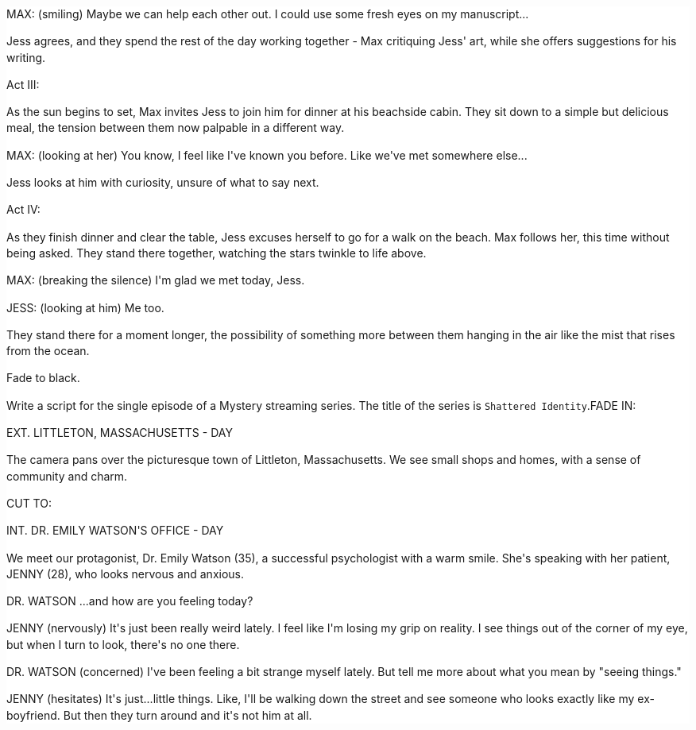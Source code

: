 MAX: (smiling) Maybe we can help each other out. I could use some fresh eyes on my manuscript...

Jess agrees, and they spend the rest of the day working together - Max critiquing Jess' art, while she offers suggestions for his writing.

Act III:

As the sun begins to set, Max invites Jess to join him for dinner at his beachside cabin. They sit down to a simple but delicious meal, the tension between them now palpable in a different way.

MAX: (looking at her) You know, I feel like I've known you before. Like we've met somewhere else...

Jess looks at him with curiosity, unsure of what to say next.

Act IV:

As they finish dinner and clear the table, Jess excuses herself to go for a walk on the beach. Max follows her, this time without being asked. They stand there together, watching the stars twinkle to life above.

MAX: (breaking the silence) I'm glad we met today, Jess.

JESS: (looking at him) Me too.

They stand there for a moment longer, the possibility of something more between them hanging in the air like the mist that rises from the ocean.

Fade to black.<end>

Write a script for the single episode of a Mystery streaming series. The title of the series is `Shattered Identity`.<start>FADE IN:

EXT. LITTLETON, MASSACHUSETTS - DAY

The camera pans over the picturesque town of Littleton, Massachusetts. We see small shops and homes, with a sense of community and charm.

CUT TO:

INT. DR. EMILY WATSON'S OFFICE - DAY

We meet our protagonist, Dr. Emily Watson (35), a successful psychologist with a warm smile. She's speaking with her patient, JENNY (28), who looks nervous and anxious.

DR. WATSON
...and how are you feeling today?

JENNY
(nervously)
It's just been really weird lately. I feel like I'm losing my grip on reality. I see things out of the corner of my eye, but when I turn to look, there's no one there.

DR. WATSON
(concerned)
I've been feeling a bit strange myself lately. But tell me more about what you mean by "seeing things."

JENNY
(hesitates)
It's just...little things. Like, I'll be walking down the street and see someone who looks exactly like my ex-boyfriend. But then they turn around and it's not him at all.
